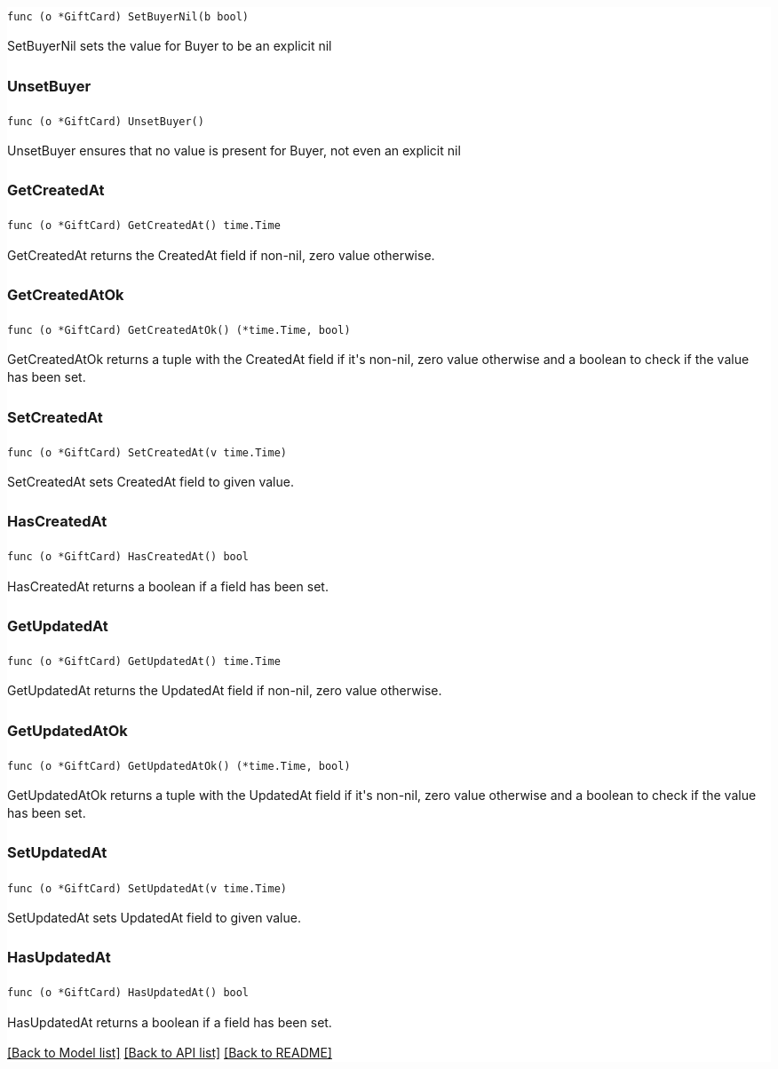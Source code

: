 `func (o *GiftCard) SetBuyerNil(b bool)`

 SetBuyerNil sets the value for Buyer to be an explicit nil

### UnsetBuyer
`func (o *GiftCard) UnsetBuyer()`

UnsetBuyer ensures that no value is present for Buyer, not even an explicit nil
### GetCreatedAt

`func (o *GiftCard) GetCreatedAt() time.Time`

GetCreatedAt returns the CreatedAt field if non-nil, zero value otherwise.

### GetCreatedAtOk

`func (o *GiftCard) GetCreatedAtOk() (*time.Time, bool)`

GetCreatedAtOk returns a tuple with the CreatedAt field if it's non-nil, zero value otherwise
and a boolean to check if the value has been set.

### SetCreatedAt

`func (o *GiftCard) SetCreatedAt(v time.Time)`

SetCreatedAt sets CreatedAt field to given value.

### HasCreatedAt

`func (o *GiftCard) HasCreatedAt() bool`

HasCreatedAt returns a boolean if a field has been set.

### GetUpdatedAt

`func (o *GiftCard) GetUpdatedAt() time.Time`

GetUpdatedAt returns the UpdatedAt field if non-nil, zero value otherwise.

### GetUpdatedAtOk

`func (o *GiftCard) GetUpdatedAtOk() (*time.Time, bool)`

GetUpdatedAtOk returns a tuple with the UpdatedAt field if it's non-nil, zero value otherwise
and a boolean to check if the value has been set.

### SetUpdatedAt

`func (o *GiftCard) SetUpdatedAt(v time.Time)`

SetUpdatedAt sets UpdatedAt field to given value.

### HasUpdatedAt

`func (o *GiftCard) HasUpdatedAt() bool`

HasUpdatedAt returns a boolean if a field has been set.


[[Back to Model list]](../README.md#documentation-for-models) [[Back to API list]](../README.md#documentation-for-api-endpoints) [[Back to README]](../README.md)


